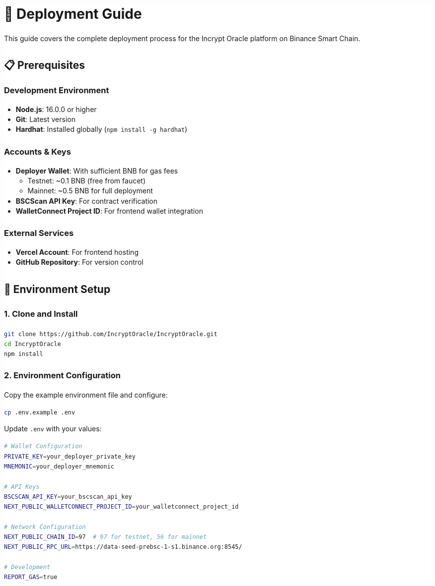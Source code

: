 # 🚀 Deployment Guide

This guide covers the complete deployment process for the Incrypt Oracle platform on Binance Smart Chain.

## 📋 Prerequisites

### Development Environment

- **Node.js**: 16.0.0 or higher
- **Git**: Latest version
- **Hardhat**: Installed globally (`npm install -g hardhat`)

### Accounts & Keys

- **Deployer Wallet**: With sufficient BNB for gas fees
  - Testnet: ~0.1 BNB (free from faucet)
  - Mainnet: ~0.5 BNB for full deployment
- **BSCScan API Key**: For contract verification
- **WalletConnect Project ID**: For frontend wallet integration

### External Services

- **Vercel Account**: For frontend hosting
- **GitHub Repository**: For version control

## 🔧 Environment Setup

### 1. Clone and Install

```bash
git clone https://github.com/IncryptOracle/IncryptOracle.git
cd IncryptOracle
npm install
```

### 2. Environment Configuration

Copy the example environment file and configure:

```bash
cp .env.example .env
```

Update `.env` with your values:

```bash
# Wallet Configuration
PRIVATE_KEY=your_deployer_private_key
MNEMONIC=your_deployer_mnemonic

# API Keys  
BSCSCAN_API_KEY=your_bscscan_api_key
NEXT_PUBLIC_WALLETCONNECT_PROJECT_ID=your_walletconnect_project_id

# Network Configuration
NEXT_PUBLIC_CHAIN_ID=97  # 97 for testnet, 56 for mainnet
NEXT_PUBLIC_RPC_URL=https://data-seed-prebsc-1-s1.binance.org:8545/

# Development
REPORT_GAS=true
```
